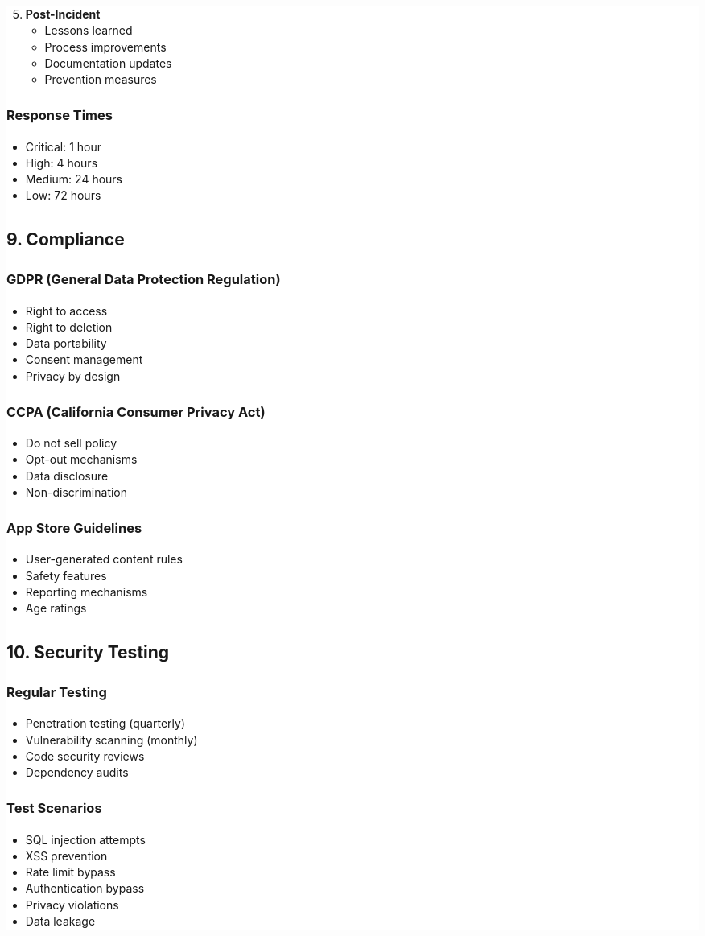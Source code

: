 5. **Post-Incident**
   - Lessons learned
   - Process improvements
   - Documentation updates
   - Prevention measures

### Response Times
- Critical: 1 hour
- High: 4 hours
- Medium: 24 hours
- Low: 72 hours

## 9. Compliance

### GDPR (General Data Protection Regulation)
- Right to access
- Right to deletion
- Data portability
- Consent management
- Privacy by design

### CCPA (California Consumer Privacy Act)
- Do not sell policy
- Opt-out mechanisms
- Data disclosure
- Non-discrimination

### App Store Guidelines
- User-generated content rules
- Safety features
- Reporting mechanisms
- Age ratings

## 10. Security Testing

### Regular Testing
- Penetration testing (quarterly)
- Vulnerability scanning (monthly)
- Code security reviews
- Dependency audits

### Test Scenarios
- SQL injection attempts
- XSS prevention
- Rate limit bypass
- Authentication bypass
- Privacy violations
- Data leakage
